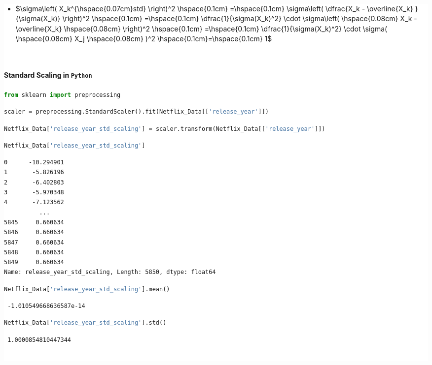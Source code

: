 - $\sigma\left( X_k^{\hspace{0.07cm}std} \right)^2 \hspace{0.1cm} =\hspace{0.1cm}  \sigma\left( \dfrac{X_k - \overline{X_k}
}{\sigma(X_k)} \right)^2 \hspace{0.1cm} =\hspace{0.1cm} \dfrac{1}{\sigma(X_k)^2} \cdot \sigma\left( \hspace{0.08cm} X_k - \overline{X_k}   \hspace{0.08cm} \right)^2 \hspace{0.1cm} =\hspace{0.1cm}  \dfrac{1}{\sigma(X_k)^2} \cdot \sigma( \hspace{0.08cm} X_j   \hspace{0.08cm} )^2  \hspace{0.1cm}=\hspace{0.1cm} 1$


<br>


#### Standard Scaling in `Python`

```python
from sklearn import preprocessing
```

```python
scaler = preprocessing.StandardScaler().fit(Netflix_Data[['release_year']])
```

```python
Netflix_Data['release_year_std_scaling'] = scaler.transform(Netflix_Data[['release_year']])
```

```python
Netflix_Data['release_year_std_scaling']
```

```
0      -10.294901
1       -5.826196
2       -6.402803
3       -5.970348
4       -7.123562
          ...    
5845     0.660634
5846     0.660634
5847     0.660634
5848     0.660634
5849     0.660634
Name: release_year_std_scaling, Length: 5850, dtype: float64
```


```python
Netflix_Data['release_year_std_scaling'].mean()
```

     -1.010549668636587e-14


```python
Netflix_Data['release_year_std_scaling'].std()
```

     1.0000854810447344


<br>

